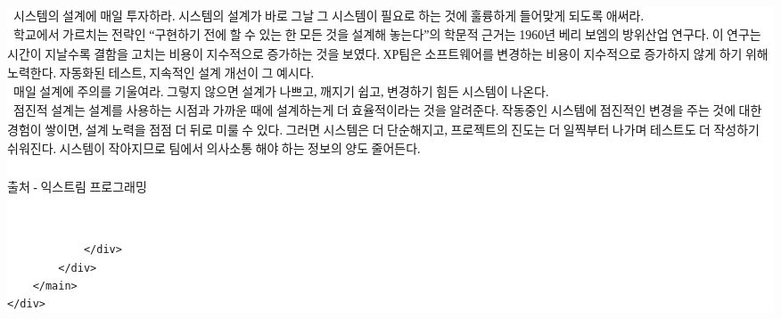 <p data-ke-size="size16" style="text-align: left;"><span style="font-family: Nanum Gothic;">&nbsp;&nbsp;시스템의 설계에 매일 투자하라. 시스템의 설계가 바로 그날 그 시스템이 필요로 하는 것에 훌륭하게 들어맞게 되도록 애써라.</span><span style="font-family: Nanum Gothic;"><br></span><span style="font-family: Nanum Gothic;">&nbsp;&nbsp;학교에서 가르치는 전략인 “구현하기 전에 할 수 있는 한 모든 것을 설계해 놓는다”의 학문적 근거는 1960년 베리 보엠의 방위산업 연구다. 이 연구는 시간이 지날수록 결함을 고치는 비용이 지수적으로 증가하는 것을 보였다. XP팀은 소프트웨어를 변경하는 비용이 지수적으로 증가하지 않게 하기 위해 노력한다. 자동화된 테스트, 지속적인 설계 개선이 그 예시다.</span><span style="font-family: Nanum Gothic;"><br></span><span style="font-family: Nanum Gothic;">&nbsp;&nbsp;매일 설계에 주의를 기울여라. 그렇지 않으면 설계가 나쁘고, 깨지기 쉽고, 변경하기 힘든 시스템이 나온다.</span><span style="font-family: Nanum Gothic;"><br></span><span style="font-family: Nanum Gothic;">&nbsp;&nbsp;점진적 설계는 설계를 사용하는 시점과 가까운 때에 설계하는게 더 효율적이라는 것을 알려준다. 작동중인 시스템에 점진적인 변경을 주는 것에 대한 경험이 쌓이면, 설계 노력을 점점 더 뒤로 미룰 수 있다. 그러면 시스템은 더 단순해지고, 프로젝트의 진도는 더 일찍부터 나가며 테스트도 더 작성하기 쉬워진다. 시스템이 작아지므로 팀에서 의사소통 해야 하는 정보의 양도 줄어든다.</span><span style="font-family: Nanum Gothic;"><br></span><span style="font-family: Nanum Gothic;"><br></span><span style="font-family: Nanum Gothic;">출처 - 익스트림 프로그래밍</span></p>
                        </div>
                        <br>
                        <div class="tags"></div>
                    </div>
                    
                </div>
            </div>
        </main>
    </div>
</div>


</body>